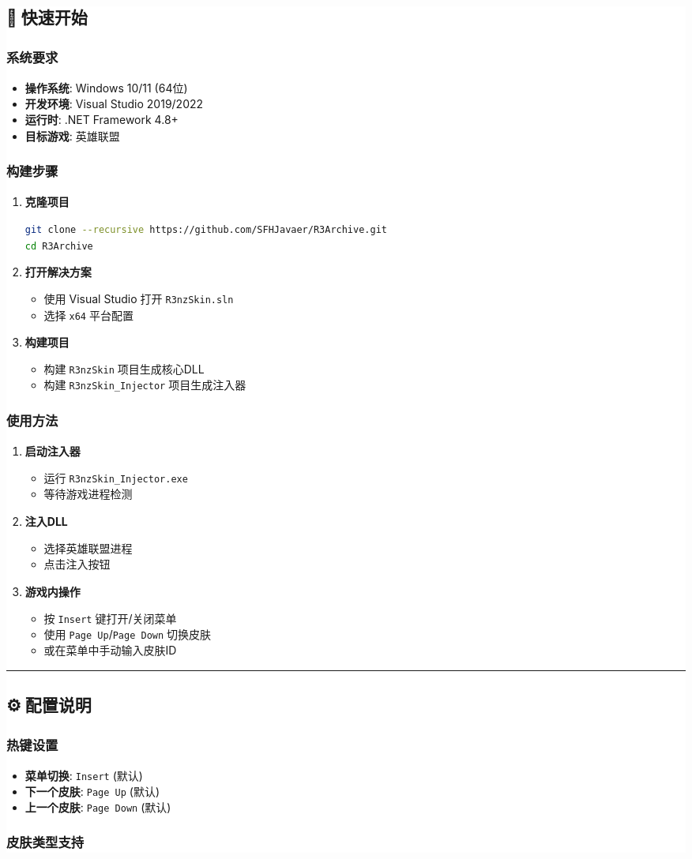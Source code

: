 
## 🚀 快速开始

### 系统要求

- **操作系统**: Windows 10/11 (64位)
- **开发环境**: Visual Studio 2019/2022
- **运行时**: .NET Framework 4.8+
- **目标游戏**: 英雄联盟

### 构建步骤

1. **克隆项目**
   ```bash
   git clone --recursive https://github.com/SFHJavaer/R3Archive.git
   cd R3Archive
   ```

2. **打开解决方案**
   - 使用 Visual Studio 打开 `R3nzSkin.sln`
   - 选择 `x64` 平台配置

3. **构建项目**
   - 构建 `R3nzSkin` 项目生成核心DLL
   - 构建 `R3nzSkin_Injector` 项目生成注入器

### 使用方法

1. **启动注入器**
   - 运行 `R3nzSkin_Injector.exe`
   - 等待游戏进程检测

2. **注入DLL**
   - 选择英雄联盟进程
   - 点击注入按钮

3. **游戏内操作**
   - 按 `Insert` 键打开/关闭菜单
   - 使用 `Page Up`/`Page Down` 切换皮肤
   - 或在菜单中手动输入皮肤ID

---

## ⚙️ 配置说明

### 热键设置

- **菜单切换**: `Insert` (默认)
- **下一个皮肤**: `Page Up` (默认)
- **上一个皮肤**: `Page Down` (默认)

### 皮肤类型支持
